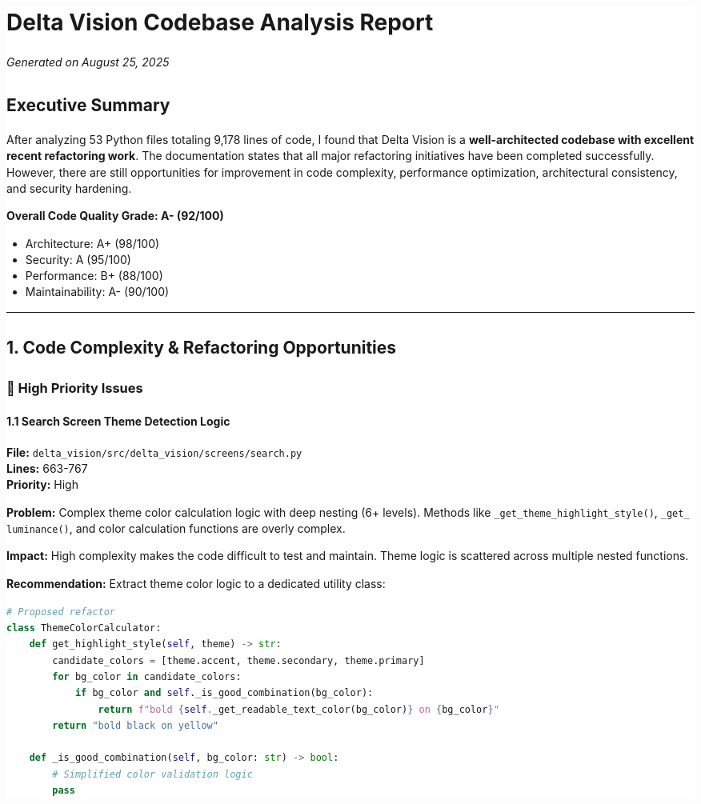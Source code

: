 # Delta Vision Codebase Analysis Report

*Generated on August 25, 2025*

## Executive Summary

After analyzing 53 Python files totaling 9,178 lines of code, I found that Delta Vision is a **well-architected codebase with excellent recent refactoring work**. The documentation states that all major refactoring initiatives have been completed successfully. However, there are still opportunities for improvement in code complexity, performance optimization, architectural consistency, and security hardening.

**Overall Code Quality Grade: A- (92/100)**
- Architecture: A+ (98/100)
- Security: A (95/100) 
- Performance: B+ (88/100)
- Maintainability: A- (90/100)

---

## 1. Code Complexity & Refactoring Opportunities

### 🔴 High Priority Issues

#### 1.1 Search Screen Theme Detection Logic
**File:** `delta_vision/src/delta_vision/screens/search.py`  
**Lines:** 663-767  
**Priority:** High  

**Problem:** Complex theme color calculation logic with deep nesting (6+ levels). Methods like `_get_theme_highlight_style()`, `_get_luminance()`, and color calculation functions are overly complex.

**Impact:** High complexity makes the code difficult to test and maintain. Theme logic is scattered across multiple nested functions.

**Recommendation:** Extract theme color logic to a dedicated utility class:

```python
# Proposed refactor
class ThemeColorCalculator:
    def get_highlight_style(self, theme) -> str:
        candidate_colors = [theme.accent, theme.secondary, theme.primary]
        for bg_color in candidate_colors:
            if bg_color and self._is_good_combination(bg_color):
                return f"bold {self._get_readable_text_color(bg_color)} on {bg_color}"
        return "bold black on yellow"
    
    def _is_good_combination(self, bg_color: str) -> bool:
        # Simplified color validation logic
        pass
```
